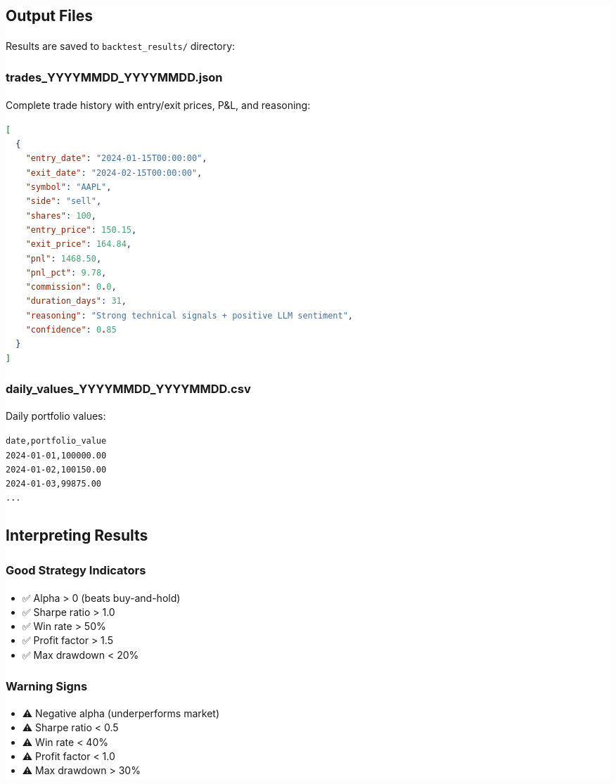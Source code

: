 ## Output Files

Results are saved to `backtest_results/` directory:

### trades_YYYYMMDD_YYYYMMDD.json
Complete trade history with entry/exit prices, P&L, and reasoning:

```json
[
  {
    "entry_date": "2024-01-15T00:00:00",
    "exit_date": "2024-02-15T00:00:00",
    "symbol": "AAPL",
    "side": "sell",
    "shares": 100,
    "entry_price": 150.15,
    "exit_price": 164.84,
    "pnl": 1468.50,
    "pnl_pct": 9.78,
    "commission": 0.0,
    "duration_days": 31,
    "reasoning": "Strong technical signals + positive LLM sentiment",
    "confidence": 0.85
  }
]
```

### daily_values_YYYYMMDD_YYYYMMDD.csv
Daily portfolio values:

```csv
date,portfolio_value
2024-01-01,100000.00
2024-01-02,100150.00
2024-01-03,99875.00
...
```

## Interpreting Results

### Good Strategy Indicators
- ✅ Alpha > 0 (beats buy-and-hold)
- ✅ Sharpe ratio > 1.0
- ✅ Win rate > 50%
- ✅ Profit factor > 1.5
- ✅ Max drawdown < 20%

### Warning Signs
- ⚠️ Negative alpha (underperforms market)
- ⚠️ Sharpe ratio < 0.5
- ⚠️ Win rate < 40%
- ⚠️ Profit factor < 1.0
- ⚠️ Max drawdown > 30%
